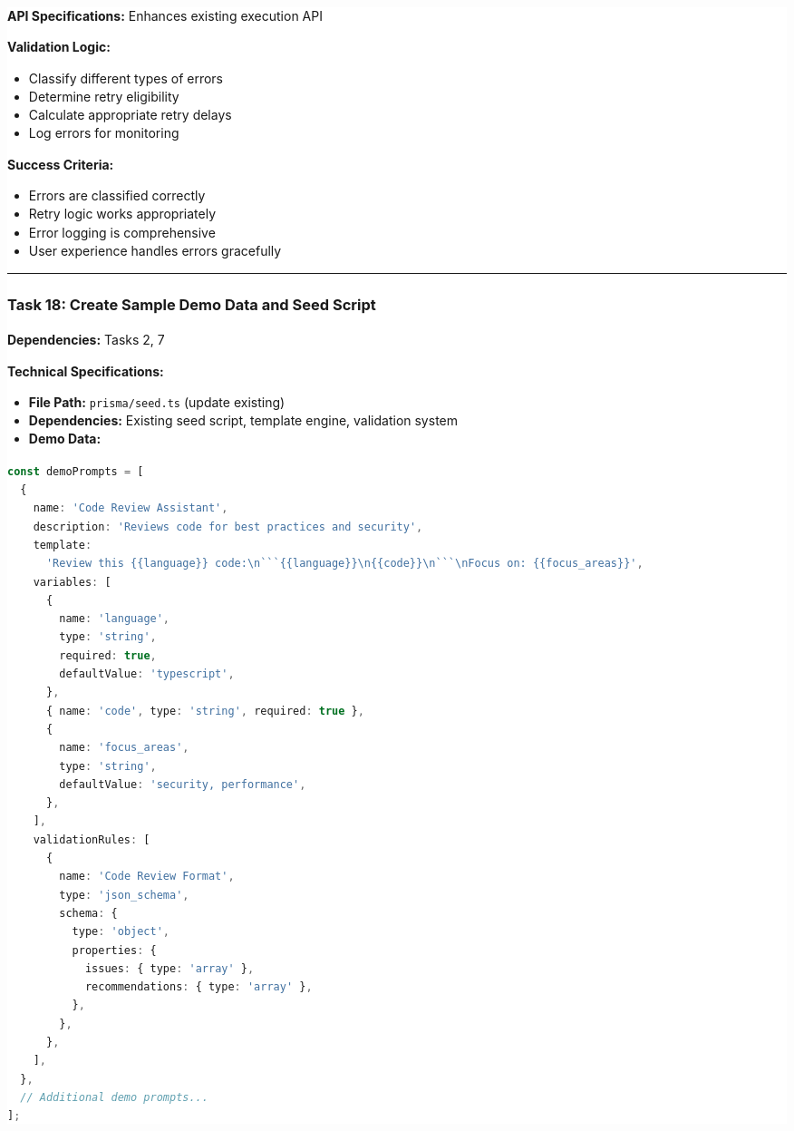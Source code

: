 **API Specifications:** Enhances existing execution API

**Validation Logic:**

- Classify different types of errors
- Determine retry eligibility
- Calculate appropriate retry delays
- Log errors for monitoring

**Success Criteria:**

- Errors are classified correctly
- Retry logic works appropriately
- Error logging is comprehensive
- User experience handles errors gracefully

---

### **Task 18: Create Sample Demo Data and Seed Script**

**Dependencies:** Tasks 2, 7

**Technical Specifications:**

- **File Path:** `prisma/seed.ts` (update existing)
- **Dependencies:** Existing seed script, template engine, validation system
- **Demo Data:**

````typescript
const demoPrompts = [
  {
    name: 'Code Review Assistant',
    description: 'Reviews code for best practices and security',
    template:
      'Review this {{language}} code:\n```{{language}}\n{{code}}\n```\nFocus on: {{focus_areas}}',
    variables: [
      {
        name: 'language',
        type: 'string',
        required: true,
        defaultValue: 'typescript',
      },
      { name: 'code', type: 'string', required: true },
      {
        name: 'focus_areas',
        type: 'string',
        defaultValue: 'security, performance',
      },
    ],
    validationRules: [
      {
        name: 'Code Review Format',
        type: 'json_schema',
        schema: {
          type: 'object',
          properties: {
            issues: { type: 'array' },
            recommendations: { type: 'array' },
          },
        },
      },
    ],
  },
  // Additional demo prompts...
];
````
